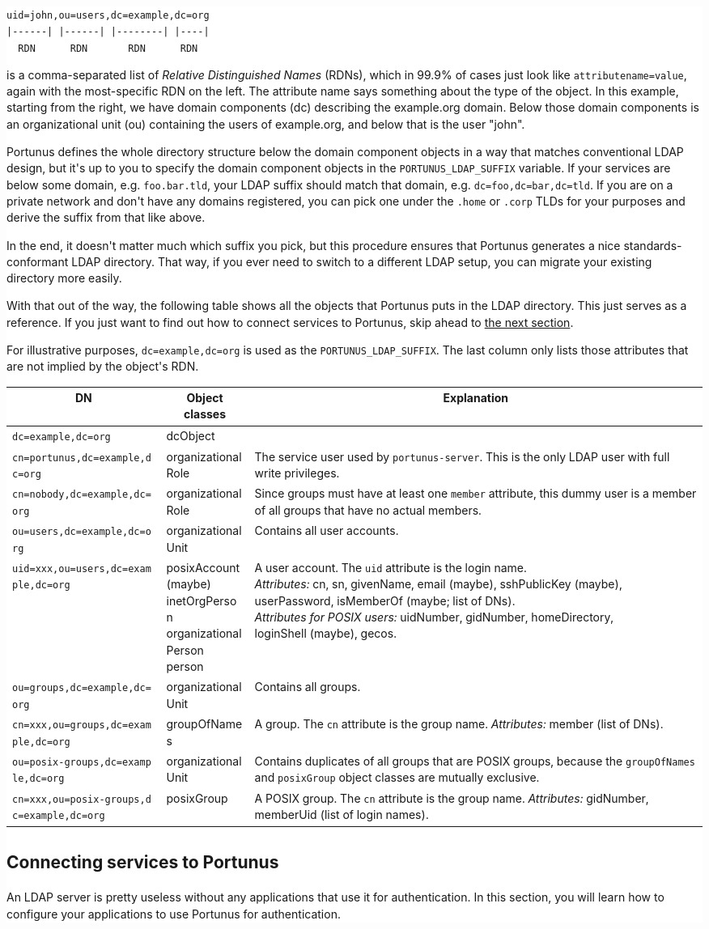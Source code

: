 ```
uid=john,ou=users,dc=example,dc=org
|------| |------| |--------| |----|
  RDN      RDN       RDN      RDN
```

is a comma-separated list of *Relative Distinguished Names* (RDNs), which in 99.9% of cases just
look like `attributename=value`, again with the most-specific RDN on the left. The attribute name
says something about the type of the object. In this example, starting from the right, we have
domain components (dc) describing the example.org domain. Below those domain components is an
organizational unit (ou) containing the users of example.org, and below that is the user "john".

Portunus defines the whole directory structure below the domain component objects in a way that
matches conventional LDAP design, but it's up to you to specify the domain component objects in the
`PORTUNUS_LDAP_SUFFIX` variable. If your services are below some domain, e.g. `foo.bar.tld`, your
LDAP suffix should match that domain, e.g. `dc=foo,dc=bar,dc=tld`. If you are on a private network
and don't have any domains registered, you can pick one under the `.home` or `.corp` TLDs for
your purposes and derive the suffix from that like above.

In the end, it doesn't matter much which suffix you pick, but this procedure ensures that Portunus
generates a nice standards-conformant LDAP directory. That way, if you ever need to switch to a
different LDAP setup, you can migrate your existing directory more easily.

With that out of the way, the following table shows all the objects that Portunus puts in the LDAP
directory. This just serves as a reference. If you just want to find out how to connect services to
Portunus, skip ahead to [the next section](#connecting-services-to-portunus).

For illustrative purposes, `dc=example,dc=org` is used as the `PORTUNUS_LDAP_SUFFIX`. The last column only lists those attributes that are not implied by the object's RDN.

| DN | Object classes | Explanation |
| -- | -------------- | ----------- |
| `dc=example,dc=org` | dcObject | |
| `cn=portunus,dc=example,dc=org` | organizationalRole | The service user used by `portunus-server`. This is the only LDAP user with full write privileges. |
| `cn=nobody,dc=example,dc=org` | organizationalRole | Since groups must have at least one `member` attribute, this dummy user is a member of all groups that have no actual members. |
| `ou=users,dc=example,dc=org` | organizationalUnit | Contains all user accounts. |
| `uid=xxx,ou=users,dc=example,dc=org` | posixAccount&nbsp;(maybe)<br>inetOrgPerson<br>organizationalPerson<br>person | A user account. The `uid` attribute is the login name.<br>*Attributes:* cn, sn, givenName, email (maybe), sshPublicKey (maybe), userPassword, isMemberOf&nbsp;(maybe; list of DNs).<br>*Attributes for POSIX users:* uidNumber, gidNumber, homeDirectory, loginShell&nbsp;(maybe), gecos. |
| `ou=groups,dc=example,dc=org` | organizationalUnit | Contains all groups. |
| `cn=xxx,ou=groups,dc=example,dc=org` | groupOfNames | A group. The `cn` attribute is the group name. *Attributes:* member (list of DNs). |
| `ou=posix-groups,dc=example,dc=org` | organizationalUnit | Contains duplicates of all groups that are POSIX groups, because the `groupOfNames` and `posixGroup` object classes are mutually exclusive. |
| `cn=xxx,ou=posix-groups,dc=example,dc=org` | posixGroup | A POSIX group. The `cn` attribute is the group name. *Attributes:* gidNumber, memberUid (list of login names). |

## Connecting services to Portunus

An LDAP server is pretty useless without any applications that use it for
authentication. In this section, you will learn how to configure your
applications to use Portunus for authentication.
